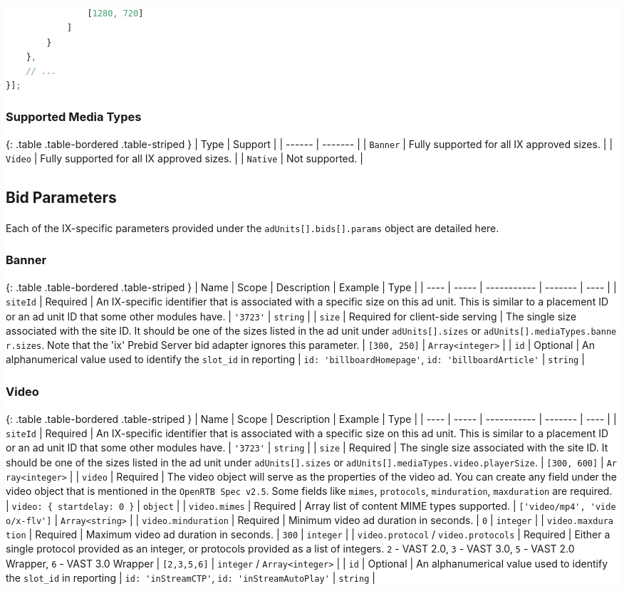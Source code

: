 ```javascript
                [1280, 720]
            ]
        }
    },
    // ...
}];
```

### Supported Media Types

{: .table .table-bordered .table-striped }
| Type   | Support |
| ------ | ------- |
| `Banner` | Fully supported for all IX approved sizes. |
| `Video`  | Fully supported for all IX approved sizes. |
| `Native` | Not supported. |

## Bid Parameters

Each of the IX-specific parameters provided under the `adUnits[].bids[].params`
object are detailed here.

### Banner

{: .table .table-bordered .table-striped }
| Name | Scope | Description | Example | Type |
| ---- | ----- | ----------- | ------- | ---- |
| `siteId` | Required | An IX-specific identifier that is associated with a specific size on this ad unit. This is similar to a placement ID or an ad unit ID that some other modules have. | `'3723'` | `string` | 
| `size` | Required for client-side serving | The single size associated with the site ID. It should be one of the sizes listed in the ad unit under `adUnits[].sizes` or `adUnits[].mediaTypes.banner.sizes`. Note that the 'ix' Prebid Server bid adapter ignores this parameter. | `[300, 250]` | `Array<integer>` | 
| `id` | Optional | An alphanumerical value used to identify the `slot_id` in reporting | `id: 'billboardHomepage'`, `id: 'billboardArticle'` | `string` |

### Video

{: .table .table-bordered .table-striped }
| Name | Scope | Description | Example | Type |
| ---- | ----- | ----------- | ------- | ---- |
| `siteId` | Required | An IX-specific identifier that is associated with a specific size on this ad unit. This is similar to a placement ID or an ad unit ID that some other modules have. | `'3723'` | `string` |
| `size` | Required | The single size associated with the site ID. It should be one of the sizes listed in the ad unit under `adUnits[].sizes` or `adUnits[].mediaTypes.video.playerSize`. | `[300, 600]` | `Array<integer>` |
| `video` | Required | The video object will serve as the properties of the video ad. You can create any field under the video object that is mentioned in the `OpenRTB Spec v2.5`. Some fields like `mimes`, `protocols`, `minduration`, `maxduration` are required. | `video: { startdelay: 0 }` | `object` |
| `video.mimes` | Required | Array list of content MIME types supported. | `['video/mp4', 'video/x-flv']` | `Array<string>` |
| `video.minduration` | Required | Minimum video ad duration in seconds. | `0` | `integer` |
| `video.maxduration` | Required | Maximum video ad duration in seconds. | `300` | `integer` |
| `video.protocol` / `video.protocols` | Required | Either a single protocol provided as an integer, or protocols provided as a list of integers. `2` - VAST 2.0, `3` - VAST 3.0, `5` - VAST 2.0 Wrapper, `6` - VAST 3.0 Wrapper | `[2,3,5,6]` | `integer` / `Array<integer>` |
| `id` | Optional | An alphanumerical value used to identify the `slot_id` in reporting | `id: 'inStreamCTP'`, `id: 'inStreamAutoPlay'` | `string` |

